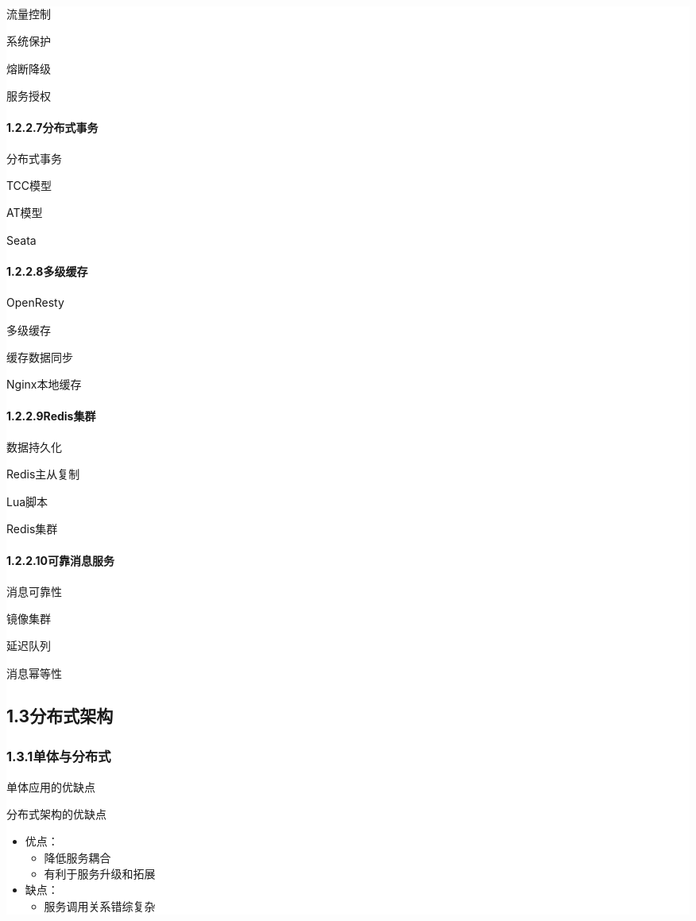 流量控制

系统保护

熔断降级

服务授权

#### 1.2.2.7分布式事务

分布式事务

TCC模型

AT模型

Seata

#### 1.2.2.8多级缓存

OpenResty

多级缓存

缓存数据同步

Nginx本地缓存

#### 1.2.2.9Redis集群

数据持久化

Redis主从复制

Lua脚本

Redis集群

#### 1.2.2.10可靠消息服务

消息可靠性

镜像集群

延迟队列

消息幂等性

## 1.3分布式架构

### 1.3.1单体与分布式

单体应用的优缺点



分布式架构的优缺点

- 优点：
  - 降低服务耦合
  - 有利于服务升级和拓展
- 缺点：
  - 服务调用关系错综复杂
